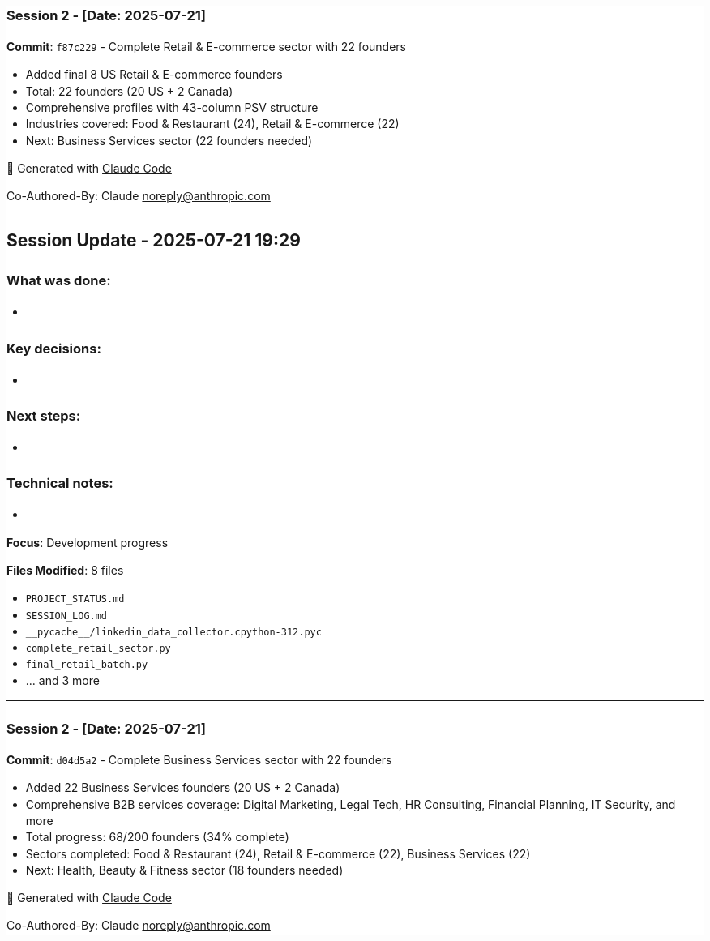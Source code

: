 

### Session 2 - [Date: 2025-07-21]
**Commit**: `f87c229` - Complete Retail & E-commerce sector with 22 founders

- Added final 8 US Retail & E-commerce founders
- Total: 22 founders (20 US + 2 Canada)
- Comprehensive profiles with 43-column PSV structure
- Industries covered: Food & Restaurant (24), Retail & E-commerce (22)
- Next: Business Services sector (22 founders needed)

🤖 Generated with [Claude Code](https://claude.ai/code)

Co-Authored-By: Claude <noreply@anthropic.com>

## Session Update - 2025-07-21 19:29
### What was done:
-

### Key decisions:
-

### Next steps:
-

### Technical notes:
-
**Focus**: Development progress

**Files Modified**: 8 files
- `PROJECT_STATUS.md`
- `SESSION_LOG.md`
- `__pycache__/linkedin_data_collector.cpython-312.pyc`
- `complete_retail_sector.py`
- `final_retail_batch.py`
- ... and 3 more

---


### Session 2 - [Date: 2025-07-21]
**Commit**: `d04d5a2` - Complete Business Services sector with 22 founders

- Added 22 Business Services founders (20 US + 2 Canada)
- Comprehensive B2B services coverage: Digital Marketing, Legal Tech, HR Consulting, Financial Planning, IT Security, and more
- Total progress: 68/200 founders (34% complete)
- Sectors completed: Food & Restaurant (24), Retail & E-commerce (22), Business Services (22)
- Next: Health, Beauty & Fitness sector (18 founders needed)

🤖 Generated with [Claude Code](https://claude.ai/code)

Co-Authored-By: Claude <noreply@anthropic.com>
